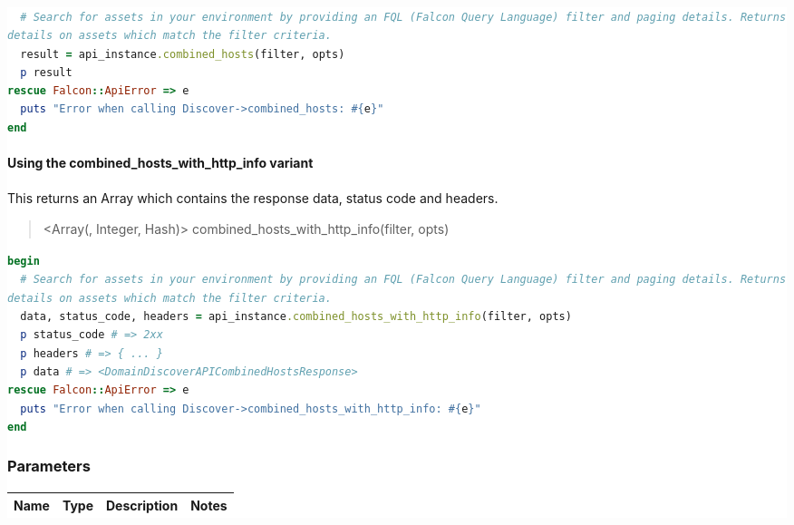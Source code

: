 ```ruby
  # Search for assets in your environment by providing an FQL (Falcon Query Language) filter and paging details. Returns details on assets which match the filter criteria.
  result = api_instance.combined_hosts(filter, opts)
  p result
rescue Falcon::ApiError => e
  puts "Error when calling Discover->combined_hosts: #{e}"
end
```

#### Using the combined_hosts_with_http_info variant

This returns an Array which contains the response data, status code and headers.

> <Array(<DomainDiscoverAPICombinedHostsResponse>, Integer, Hash)> combined_hosts_with_http_info(filter, opts)

```ruby
begin
  # Search for assets in your environment by providing an FQL (Falcon Query Language) filter and paging details. Returns details on assets which match the filter criteria.
  data, status_code, headers = api_instance.combined_hosts_with_http_info(filter, opts)
  p status_code # => 2xx
  p headers # => { ... }
  p data # => <DomainDiscoverAPICombinedHostsResponse>
rescue Falcon::ApiError => e
  puts "Error when calling Discover->combined_hosts_with_http_info: #{e}"
end
```

### Parameters

| Name | Type | Description | Notes |
| ---- | ---- | ----------- | ----- |